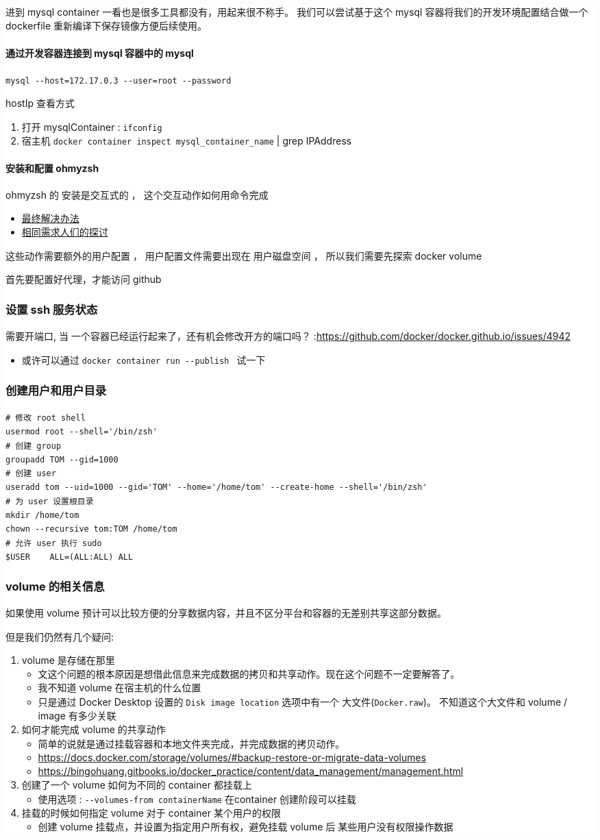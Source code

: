 进到 mysql container 一看也是很多工具都没有，用起来很不称手。
我们可以尝试基于这个 mysql 容器将我们的开发环境配置结合做一个 dockerfile 重新编译下保存镜像方便后续使用。

#### 通过开发容器连接到 mysql 容器中的 mysql

```
mysql --host=172.17.0.3 --user=root --password
```
hostIp 查看方式
1. 打开 mysqlContainer : `ifconfig`
2. 宿主机 `docker container inspect mysql_container_name` | grep IPAddress



#### 安装和配置 ohmyzsh 
ohmyzsh 的 安装是交互式的 ， 这个交互动作如何用命令完成

- [最终解决办法](https://github.com/ohmyzsh/ohmyzsh#unattended-install)
- [相同需求人们的探讨](https://github.com/ohmyzsh/ohmyzsh/issues/5873)

这些动作需要额外的用户配置 ， 用户配置文件需要出现在 用户磁盘空间 ， 所以我们需要先探索 docker volume

首先要配置好代理，才能访问 github 

### 设置 ssh 服务状态

需要开端口, 当 一个容器已经运行起来了，还有机会修改开方的端口吗？ :https://github.com/docker/docker.github.io/issues/4942
- 或许可以通过 `docker container run --publish ` 试一下

### 创建用户和用户目录
```
# 修改 root shell
usermod root --shell='/bin/zsh'
# 创建 group
groupadd TOM --gid=1000
# 创建 user
useradd tom --uid=1000 --gid='TOM' --home='/home/tom' --create-home --shell='/bin/zsh'
# 为 user 设置根目录
mkdir /home/tom
chown --recursive tom:TOM /home/tom
# 允许 user 执行 sudo
$USER    ALL=(ALL:ALL) ALL
```

### volume 的相关信息

如果使用 volume 预计可以比较方便的分享数据内容，并且不区分平台和容器的无差别共享这部分数据。

但是我们仍然有几个疑问:
1. volume 是存储在那里
   - 文这个问题的根本原因是想借此信息来完成数据的拷贝和共享动作。现在这个问题不一定要解答了。
   - 我不知道 volume 在宿主机的什么位置
   - 只是通过 Docker Desktop 设置的 `Disk image location` 选项中有一个 大文件(`Docker.raw`)。
      不知道这个大文件和 volume / image 有多少关联
2. 如何才能完成 volume 的共享动作
   - 简单的说就是通过挂载容器和本地文件夹完成，并完成数据的拷贝动作。
   - https://docs.docker.com/storage/volumes/#backup-restore-or-migrate-data-volumes
   - https://bingohuang.gitbooks.io/docker_practice/content/data_management/management.html
3. 创建了一个 volume 如何为不同的 container 都挂载上
   - 使用选项 : `--volumes-from containerName` 在container 创建阶段可以挂载
4. 挂载的时候如何指定 volume 对于 container 某个用户的权限
   - 创建 volume 挂载点，并设置为指定用户所有权，避免挂载 volume 后 某些用户没有权限操作数据
